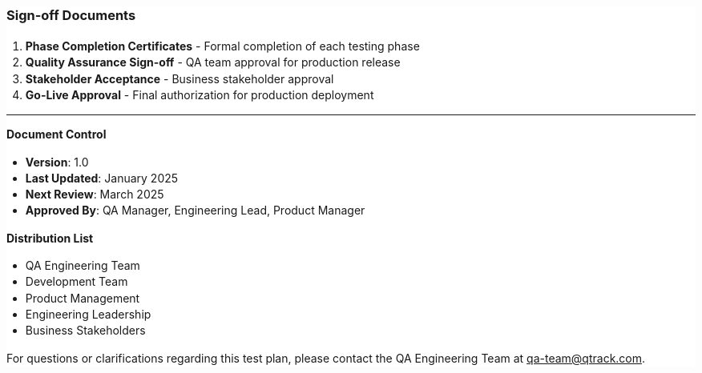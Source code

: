 ### Sign-off Documents
1. **Phase Completion Certificates** - Formal completion of each testing phase
2. **Quality Assurance Sign-off** - QA team approval for production release
3. **Stakeholder Acceptance** - Business stakeholder approval
4. **Go-Live Approval** - Final authorization for production deployment

---

**Document Control**
- **Version**: 1.0
- **Last Updated**: January 2025
- **Next Review**: March 2025
- **Approved By**: QA Manager, Engineering Lead, Product Manager

**Distribution List**
- QA Engineering Team
- Development Team
- Product Management
- Engineering Leadership
- Business Stakeholders

For questions or clarifications regarding this test plan, please contact the QA Engineering Team at qa-team@qtrack.com.
